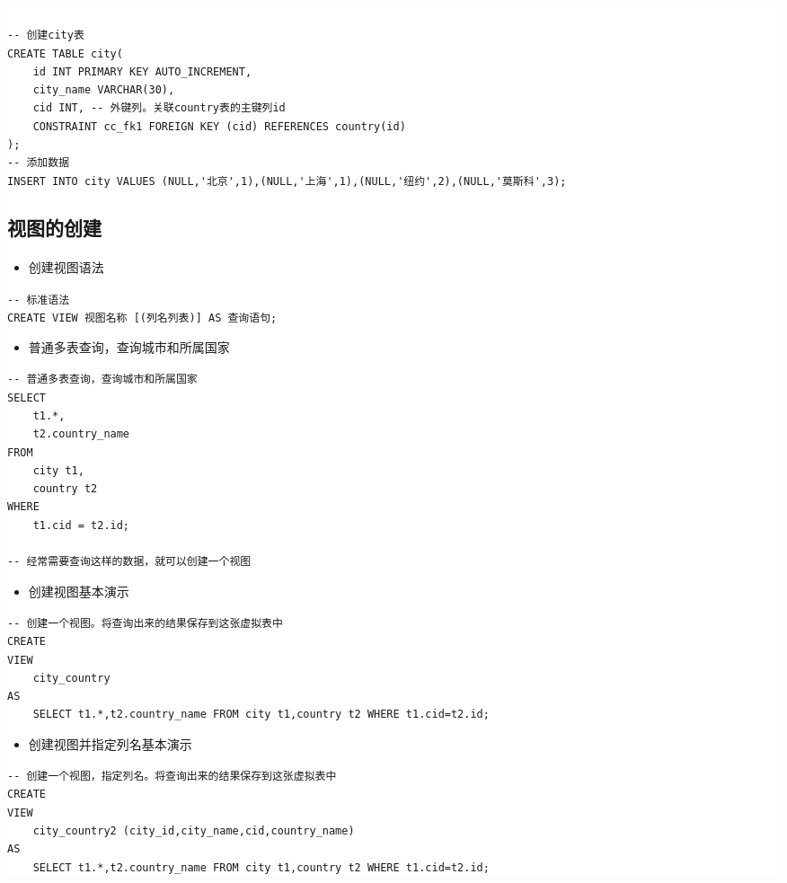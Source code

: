 ```mysql

-- 创建city表
CREATE TABLE city(
	id INT PRIMARY KEY AUTO_INCREMENT,
	city_name VARCHAR(30),
	cid INT, -- 外键列。关联country表的主键列id
	CONSTRAINT cc_fk1 FOREIGN KEY (cid) REFERENCES country(id)
);
-- 添加数据
INSERT INTO city VALUES (NULL,'北京',1),(NULL,'上海',1),(NULL,'纽约',2),(NULL,'莫斯科',3);
```

## 视图的创建

- 创建视图语法

```mysql
-- 标准语法
CREATE VIEW 视图名称 [(列名列表)] AS 查询语句;
```

- 普通多表查询，查询城市和所属国家

```mysql
-- 普通多表查询，查询城市和所属国家
SELECT
	t1.*,
	t2.country_name
FROM
	city t1,
	country t2
WHERE
	t1.cid = t2.id;
	
-- 经常需要查询这样的数据，就可以创建一个视图
```

- 创建视图基本演示

```mysql
-- 创建一个视图。将查询出来的结果保存到这张虚拟表中
CREATE
VIEW
	city_country
AS
	SELECT t1.*,t2.country_name FROM city t1,country t2 WHERE t1.cid=t2.id;
```

- 创建视图并指定列名基本演示

```mysql
-- 创建一个视图，指定列名。将查询出来的结果保存到这张虚拟表中
CREATE
VIEW
	city_country2 (city_id,city_name,cid,country_name) 
AS
	SELECT t1.*,t2.country_name FROM city t1,country t2 WHERE t1.cid=t2.id;

```
